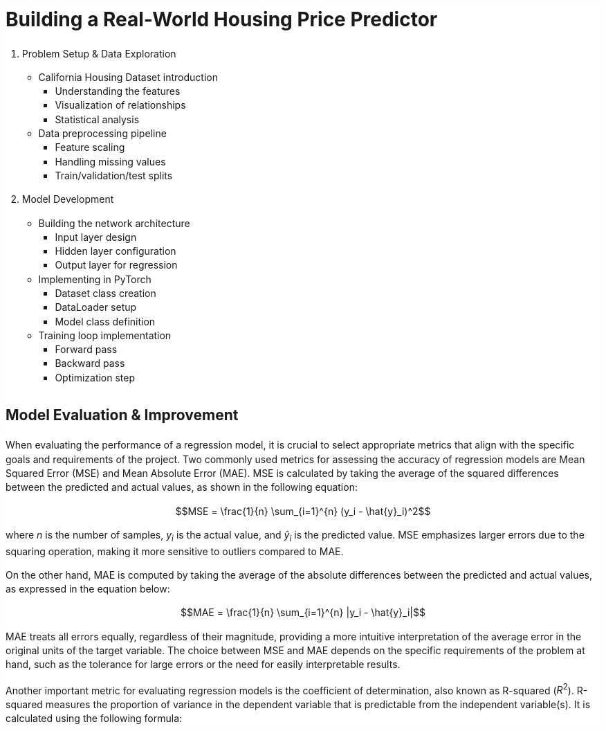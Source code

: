 # Building a Real-World Housing Price Predictor



1. Problem Setup & Data Exploration
   - California Housing Dataset introduction
     * Understanding the features
     * Visualization of relationships
     * Statistical analysis
   - Data preprocessing pipeline
     * Feature scaling
     * Handling missing values
     * Train/validation/test splits

2. Model Development
   - Building the network architecture
     * Input layer design
     * Hidden layer configuration
     * Output layer for regression
   - Implementing in PyTorch
     * Dataset class creation
     * DataLoader setup
     * Model class definition
   - Training loop implementation
     * Forward pass
     * Backward pass
     * Optimization step



## Model Evaluation & Improvement

When evaluating the performance of a regression model, it is crucial to select appropriate metrics that align with the specific goals and requirements of the project. Two commonly used metrics for assessing the accuracy of regression models are Mean Squared Error (MSE) and Mean Absolute Error (MAE). MSE is calculated by taking the average of the squared differences between the predicted and actual values, as shown in the following equation:

$$MSE = \frac{1}{n} \sum_{i=1}^{n} (y_i - \hat{y}_i)^2$$

where $n$ is the number of samples, $y_i$ is the actual value, and $\hat{y}_i$ is the predicted value. MSE emphasizes larger errors due to the squaring operation, making it more sensitive to outliers compared to MAE.

On the other hand, MAE is computed by taking the average of the absolute differences between the predicted and actual values, as expressed in the equation below:

$$MAE = \frac{1}{n} \sum_{i=1}^{n} |y_i - \hat{y}_i|$$

MAE treats all errors equally, regardless of their magnitude, providing a more intuitive interpretation of the average error in the original units of the target variable. The choice between MSE and MAE depends on the specific requirements of the problem at hand, such as the tolerance for large errors or the need for easily interpretable results.

Another important metric for evaluating regression models is the coefficient of determination, also known as R-squared ($R^2$). R-squared measures the proportion of variance in the dependent variable that is predictable from the independent variable(s). It is calculated using the following formula:
